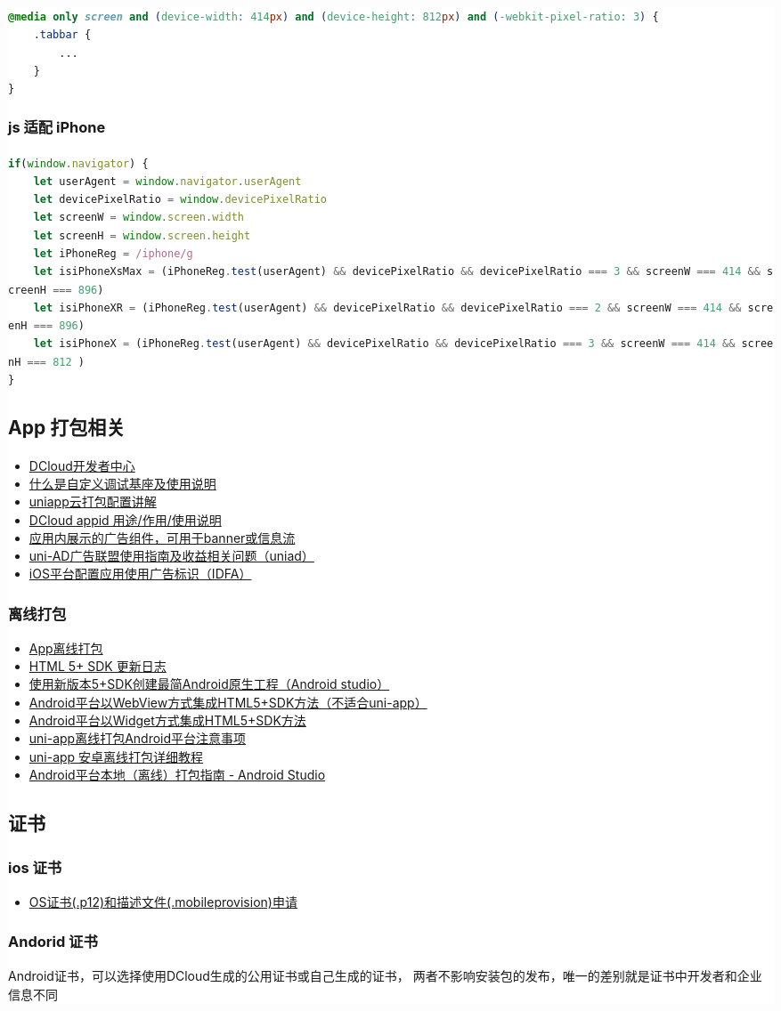 ``` css
@media only screen and (device-width: 414px) and (device-height: 812px) and (-webkit-pixel-ratio: 3) {
	.tabbar {
		...
	}
}
```

### js 适配 iPhone
``` js
if(window.navigator) {
	let userAgent = window.navigator.userAgent
	let devicePixelRatio = window.devicePixelRatio
	let screenW = window.screen.width
	let screenH = window.screen.height
	let iPhoneReg = /iphone/g
	let isiPhoneXsMax = (iPhoneReg.test(userAgent) && devicePixelRatio && devicePixelRatio === 3 && screenW === 414 && screenH === 896)
	let isiPhoneXR = (iPhoneReg.test(userAgent) && devicePixelRatio && devicePixelRatio === 2 && screenW === 414 && screenH === 896)
	let isiPhoneX = (iPhoneReg.test(userAgent) && devicePixelRatio && devicePixelRatio === 3 && screenW === 414 && screenH === 812 )
}
```

## App 打包相关
- [DCloud开发者中心](https://dev.dcloud.net.cn/)
- [什么是自定义调试基座及使用说明](https://ask.dcloud.net.cn/article/35115)
- [uniapp云打包配置讲解](https://www.cnblogs.com/nanyang520/p/11930864.html)
- [DCloud appid 用途/作用/使用说明](https://ask.dcloud.net.cn/article/35907)
- [应用内展示的广告组件，可用于banner或信息流](https://uniapp.dcloud.io/component/ad)
- [uni-AD广告联盟使用指南及收益相关问题（uniad）](https://ask.dcloud.net.cn/article/36769)
- [iOS平台配置应用使用广告标识（IDFA）](https://ask.dcloud.net.cn/article/36107)

### 离线打包
- [App离线打包](https://nativesupport.dcloud.net.cn/AppDocs/README)
- [HTML 5+ SDK 更新日志](https://ask.dcloud.net.cn/article/103)
- [使用新版本5+SDK创建最简Android原生工程（Android studio）](https://ask.dcloud.net.cn/article/13232)
- [Android平台以WebView方式集成HTML5+SDK方法（不适合uni-app）](https://ask.dcloud.net.cn/article/80)
- [Android平台以Widget方式集成HTML5+SDK方法](https://ask.dcloud.net.cn/article/81)
- [uni-app离线打包Android平台注意事项](https://ask.dcloud.net.cn/article/35139)
- [uni-app 安卓离线打包详细教程](https://www.cnblogs.com/guiltyWay/p/10850503.html)
- [Android平台本地（离线）打包指南 - Android Studio](https://ask.dcloud.net.cn/article/508)

## 证书
### ios 证书
- [OS证书(.p12)和描述文件(.mobileprovision)申请](https://ask.dcloud.net.cn/article/152)

### Andorid 证书
Android证书，可以选择使用DCloud生成的公用证书或自己生成的证书，
两者不影响安装包的发布，唯一的差别就是证书中开发者和企业信息不同
